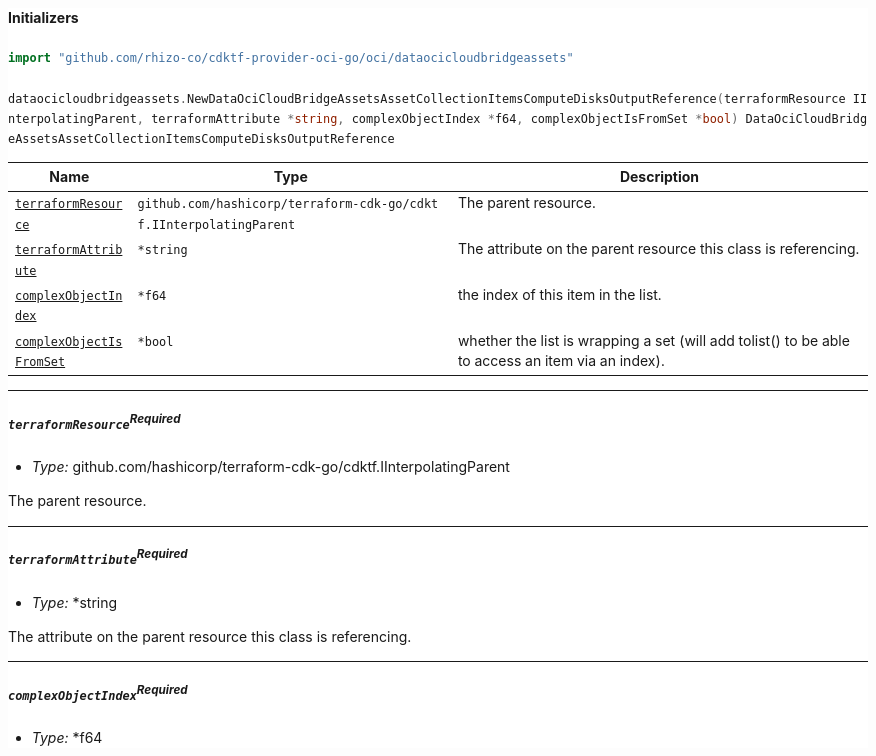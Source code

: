 #### Initializers <a name="Initializers" id="rhizo-co-terraform-provider-oci.dataOciCloudBridgeAssets.DataOciCloudBridgeAssetsAssetCollectionItemsComputeDisksOutputReference.Initializer"></a>

```go
import "github.com/rhizo-co/cdktf-provider-oci-go/oci/dataocicloudbridgeassets"

dataocicloudbridgeassets.NewDataOciCloudBridgeAssetsAssetCollectionItemsComputeDisksOutputReference(terraformResource IInterpolatingParent, terraformAttribute *string, complexObjectIndex *f64, complexObjectIsFromSet *bool) DataOciCloudBridgeAssetsAssetCollectionItemsComputeDisksOutputReference
```

| **Name** | **Type** | **Description** |
| --- | --- | --- |
| <code><a href="#rhizo-co-terraform-provider-oci.dataOciCloudBridgeAssets.DataOciCloudBridgeAssetsAssetCollectionItemsComputeDisksOutputReference.Initializer.parameter.terraformResource">terraformResource</a></code> | <code>github.com/hashicorp/terraform-cdk-go/cdktf.IInterpolatingParent</code> | The parent resource. |
| <code><a href="#rhizo-co-terraform-provider-oci.dataOciCloudBridgeAssets.DataOciCloudBridgeAssetsAssetCollectionItemsComputeDisksOutputReference.Initializer.parameter.terraformAttribute">terraformAttribute</a></code> | <code>*string</code> | The attribute on the parent resource this class is referencing. |
| <code><a href="#rhizo-co-terraform-provider-oci.dataOciCloudBridgeAssets.DataOciCloudBridgeAssetsAssetCollectionItemsComputeDisksOutputReference.Initializer.parameter.complexObjectIndex">complexObjectIndex</a></code> | <code>*f64</code> | the index of this item in the list. |
| <code><a href="#rhizo-co-terraform-provider-oci.dataOciCloudBridgeAssets.DataOciCloudBridgeAssetsAssetCollectionItemsComputeDisksOutputReference.Initializer.parameter.complexObjectIsFromSet">complexObjectIsFromSet</a></code> | <code>*bool</code> | whether the list is wrapping a set (will add tolist() to be able to access an item via an index). |

---

##### `terraformResource`<sup>Required</sup> <a name="terraformResource" id="rhizo-co-terraform-provider-oci.dataOciCloudBridgeAssets.DataOciCloudBridgeAssetsAssetCollectionItemsComputeDisksOutputReference.Initializer.parameter.terraformResource"></a>

- *Type:* github.com/hashicorp/terraform-cdk-go/cdktf.IInterpolatingParent

The parent resource.

---

##### `terraformAttribute`<sup>Required</sup> <a name="terraformAttribute" id="rhizo-co-terraform-provider-oci.dataOciCloudBridgeAssets.DataOciCloudBridgeAssetsAssetCollectionItemsComputeDisksOutputReference.Initializer.parameter.terraformAttribute"></a>

- *Type:* *string

The attribute on the parent resource this class is referencing.

---

##### `complexObjectIndex`<sup>Required</sup> <a name="complexObjectIndex" id="rhizo-co-terraform-provider-oci.dataOciCloudBridgeAssets.DataOciCloudBridgeAssetsAssetCollectionItemsComputeDisksOutputReference.Initializer.parameter.complexObjectIndex"></a>

- *Type:* *f64
